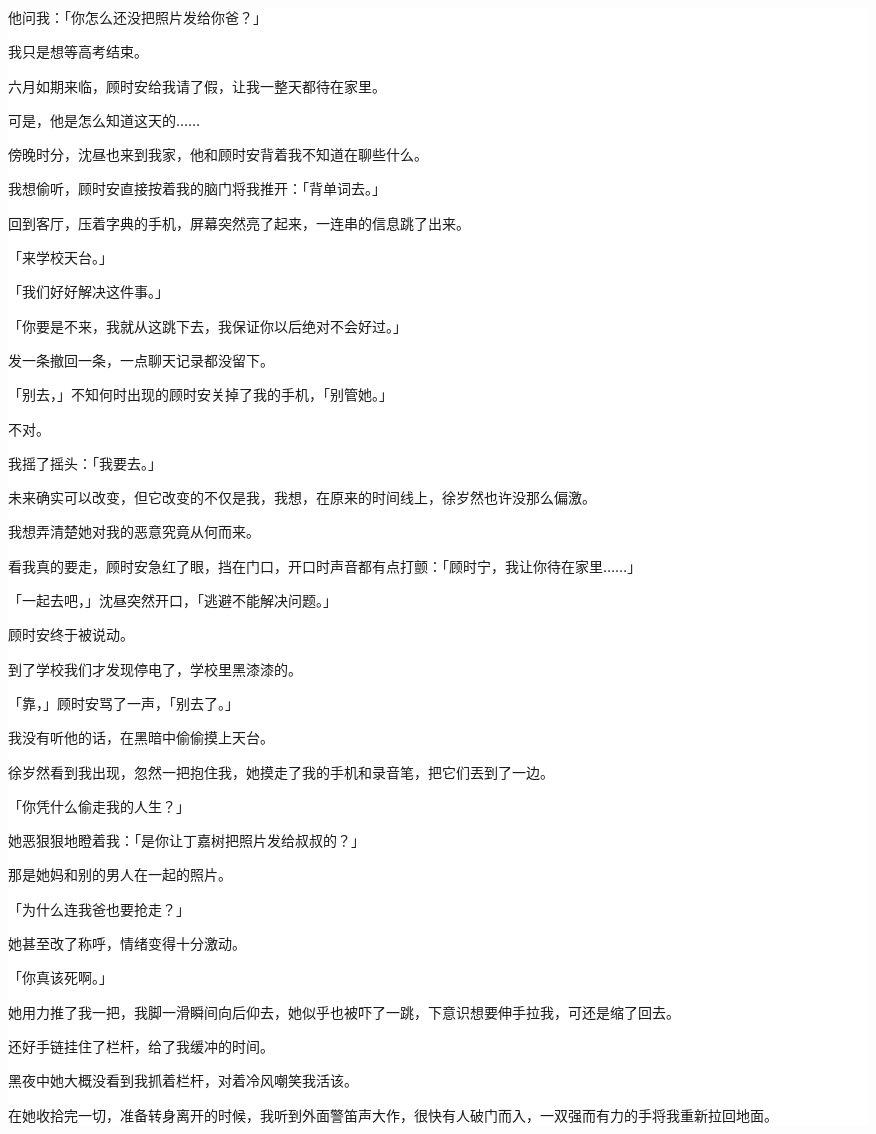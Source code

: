他问我：「你怎么还没把照片发给你爸？」

我只是想等高考结束。

六月如期来临，顾时安给我请了假，让我一整天都待在家里。

可是，他是怎么知道这天的……

傍晚时分，沈昼也来到我家，他和顾时安背着我不知道在聊些什么。

我想偷听，顾时安直接按着我的脑门将我推开：「背单词去。」

回到客厅，压着字典的手机，屏幕突然亮了起来，一连串的信息跳了出来。

「来学校天台。」

「我们好好解决这件事。」

「你要是不来，我就从这跳下去，我保证你以后绝对不会好过。」

发一条撤回一条，一点聊天记录都没留下。

「别去，」不知何时出现的顾时安关掉了我的手机，「别管她。」

不对。

我摇了摇头：「我要去。」

未来确实可以改变，但它改变的不仅是我，我想，在原来的时间线上，徐岁然也许没那么偏激。

我想弄清楚她对我的恶意究竟从何而来。

看我真的要走，顾时安急红了眼，挡在门口，开口时声音都有点打颤：「顾时宁，我让你待在家里……」

「一起去吧，」沈昼突然开口，「逃避不能解决问题。」

顾时安终于被说动。

到了学校我们才发现停电了，学校里黑漆漆的。

「靠，」顾时安骂了一声，「别去了。」

我没有听他的话，在黑暗中偷偷摸上天台。

徐岁然看到我出现，忽然一把抱住我，她摸走了我的手机和录音笔，把它们丟到了一边。

「你凭什么偷走我的人生？」

她恶狠狠地瞪着我：「是你让丁嘉树把照片发给叔叔的？」

那是她妈和别的男人在一起的照片。

「为什么连我爸也要抢走？」

她甚至改了称呼，情绪变得十分激动。

「你真该死啊。」

她用力推了我一把，我脚一滑瞬间向后仰去，她似乎也被吓了一跳，下意识想要伸手拉我，可还是缩了回去。

还好手链挂住了栏杆，给了我缓冲的时间。

黑夜中她大概没看到我抓着栏杆，对着冷风嘲笑我活该。

在她收拾完一切，准备转身离开的时候，我听到外面警笛声大作，很快有人破门而入，一双强而有力的手将我重新拉回地面。
